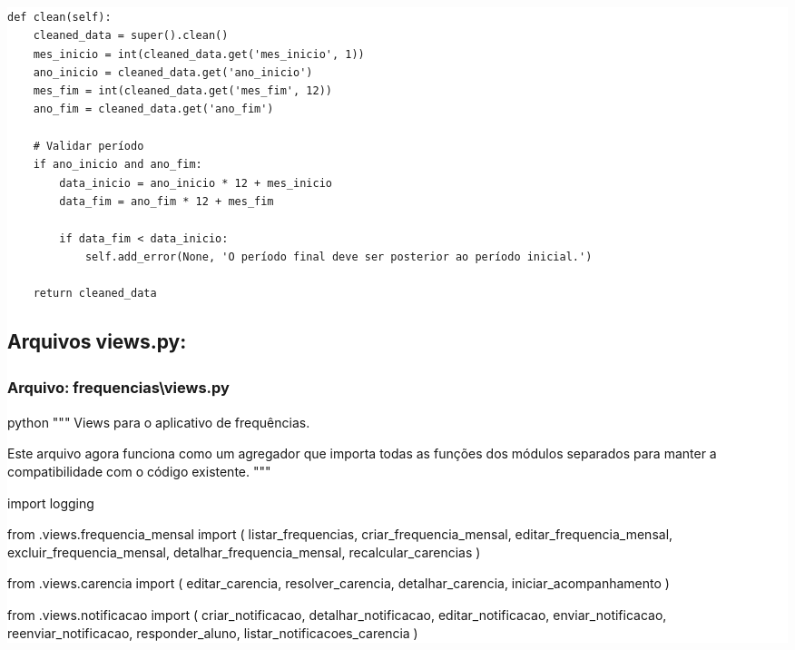     def clean(self):
        cleaned_data = super().clean()
        mes_inicio = int(cleaned_data.get('mes_inicio', 1))
        ano_inicio = cleaned_data.get('ano_inicio')
        mes_fim = int(cleaned_data.get('mes_fim', 12))
        ano_fim = cleaned_data.get('ano_fim')
        
        # Validar período
        if ano_inicio and ano_fim:
            data_inicio = ano_inicio * 12 + mes_inicio
            data_fim = ano_fim * 12 + mes_fim
            
            if data_fim < data_inicio:
                self.add_error(None, 'O período final deve ser posterior ao período inicial.')
        
        return cleaned_data



## Arquivos views.py:


### Arquivo: frequencias\views.py

python
"""
Views para o aplicativo de frequências.

Este arquivo agora funciona como um agregador que importa todas as funções
dos módulos separados para manter a compatibilidade com o código existente.
"""

import logging

from .views.frequencia_mensal import (
    listar_frequencias,
    criar_frequencia_mensal,
    editar_frequencia_mensal,
    excluir_frequencia_mensal,
    detalhar_frequencia_mensal,
    recalcular_carencias
)

from .views.carencia import (
    editar_carencia,
    resolver_carencia,
    detalhar_carencia,
    iniciar_acompanhamento
)

from .views.notificacao import (
    criar_notificacao,
    detalhar_notificacao,
    editar_notificacao,
    enviar_notificacao,
    reenviar_notificacao,
    responder_aluno,
    listar_notificacoes_carencia
)
